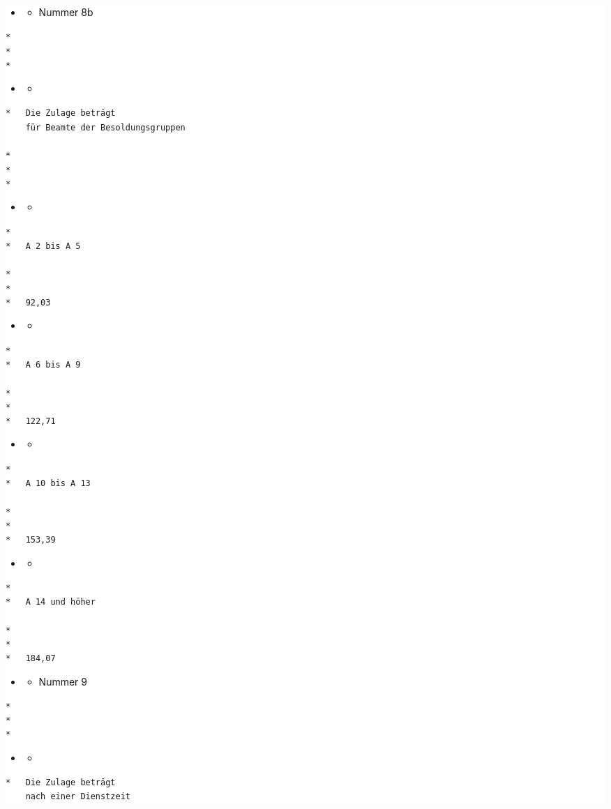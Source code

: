 
*    *   Nummer 8b

    *
    *
    *

*    *
    *   Die Zulage beträgt
        für Beamte der Besoldungsgruppen

    *
    *
    *

*    *
    *
    *   A 2 bis A 5

    *
    *
    *   92,03


*    *
    *
    *   A 6 bis A 9

    *
    *
    *   122,71


*    *
    *
    *   A 10 bis A 13

    *
    *
    *   153,39


*    *
    *
    *   A 14 und höher

    *
    *
    *   184,07


*    *   Nummer 9

    *
    *
    *

*    *
    *   Die Zulage beträgt
        nach einer Dienstzeit

